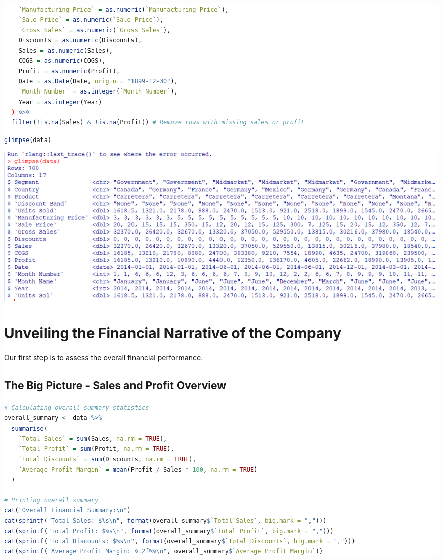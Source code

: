 ```R
    `Manufacturing Price` = as.numeric(`Manufacturing Price`),
    `Sale Price` = as.numeric(`Sale Price`),
    `Gross Sales` = as.numeric(`Gross Sales`),
    Discounts = as.numeric(Discounts),
    Sales = as.numeric(Sales),
    COGS = as.numeric(COGS),
    Profit = as.numeric(Profit),
    Date = as.Date(Date, origin = "1899-12-30"),
    `Month Number` = as.integer(`Month Number`),
    Year = as.integer(Year)
  ) %>%
  filter(!is.na(Sales) & !is.na(Profit)) # Remove rows with missing sales or profit
```
```R
glimpse(data)
```
<center>
      <img src="png/data.glimpse.png"/>
  </center>
  
# Unveiling the Financial Narrative of the Company
Our first step is to assess the overall financial performance.

## The Big Picture - Sales and Profit Overview
```R
# Calculating overall summary statistics
overall_summary <- data %>%
  summarise(
    `Total Sales` = sum(Sales, na.rm = TRUE),
    `Total Profit` = sum(Profit, na.rm = TRUE),
    `Total Discounts` = sum(Discounts, na.rm = TRUE),
    `Average Profit Margin` = mean(Profit / Sales * 100, na.rm = TRUE)
  )

# Printing overall summary
cat("Overall Financial Summary:\n")
cat(sprintf("Total Sales: $%s\n", format(overall_summary$`Total Sales`, big.mark = ",")))
cat(sprintf("Total Profit: $%s\n", format(overall_summary$`Total Profit`, big.mark = ",")))
cat(sprintf("Total Discounts: $%s\n", format(overall_summary$`Total Discounts`, big.mark = ",")))
cat(sprintf("Average Profit Margin: %.2f%%\n", overall_summary$`Average Profit Margin`))
```
<center>